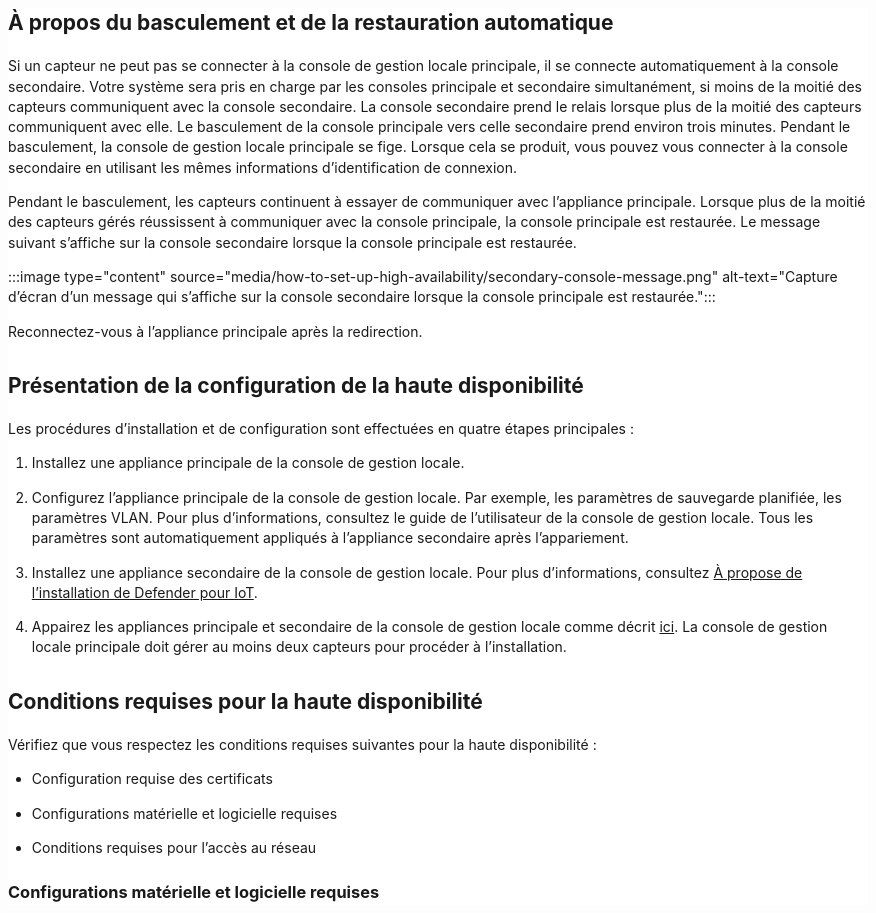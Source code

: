 ## <a name="about-failover-and-failback"></a>À propos du basculement et de la restauration automatique

Si un capteur ne peut pas se connecter à la console de gestion locale principale, il se connecte automatiquement à la console secondaire. Votre système sera pris en charge par les consoles principale et secondaire simultanément, si moins de la moitié des capteurs communiquent avec la console secondaire. La console secondaire prend le relais lorsque plus de la moitié des capteurs communiquent avec elle. Le basculement de la console principale vers celle secondaire prend environ trois minutes. Pendant le basculement, la console de gestion locale principale se fige. Lorsque cela se produit, vous pouvez vous connecter à la console secondaire en utilisant les mêmes informations d’identification de connexion.

Pendant le basculement, les capteurs continuent à essayer de communiquer avec l’appliance principale. Lorsque plus de la moitié des capteurs gérés réussissent à communiquer avec la console principale, la console principale est restaurée. Le message suivant s’affiche sur la console secondaire lorsque la console principale est restaurée.

:::image type="content" source="media/how-to-set-up-high-availability/secondary-console-message.png" alt-text="Capture d’écran d’un message qui s’affiche sur la console secondaire lorsque la console principale est restaurée.":::

Reconnectez-vous à l’appliance principale après la redirection.

## <a name="high-availability-setup-overview"></a>Présentation de la configuration de la haute disponibilité

Les procédures d’installation et de configuration sont effectuées en quatre étapes principales :

1. Installez une appliance principale de la console de gestion locale. 

2. Configurez l’appliance principale de la console de gestion locale. Par exemple, les paramètres de sauvegarde planifiée, les paramètres VLAN. Pour plus d’informations, consultez le guide de l’utilisateur de la console de gestion locale. Tous les paramètres sont automatiquement appliqués à l’appliance secondaire après l’appariement.

3. Installez une appliance secondaire de la console de gestion locale. Pour plus d’informations, consultez [À propose de l’installation de Defender pour IoT](how-to-install-software.md).

4. Appairez les appliances principale et secondaire de la console de gestion locale comme décrit [ici](https://infrascale.secure.force.com/pkb/articles/Support_Article/How-to-access-your-Appliance-Management-Console). La console de gestion locale principale doit gérer au moins deux capteurs pour procéder à l’installation.

## <a name="high-availability-requirements"></a>Conditions requises pour la haute disponibilité

Vérifiez que vous respectez les conditions requises suivantes pour la haute disponibilité :

- Configuration requise des certificats

- Configurations matérielle et logicielle requises

- Conditions requises pour l’accès au réseau

### <a name="software-and-hardware-requirements"></a>Configurations matérielle et logicielle requises

